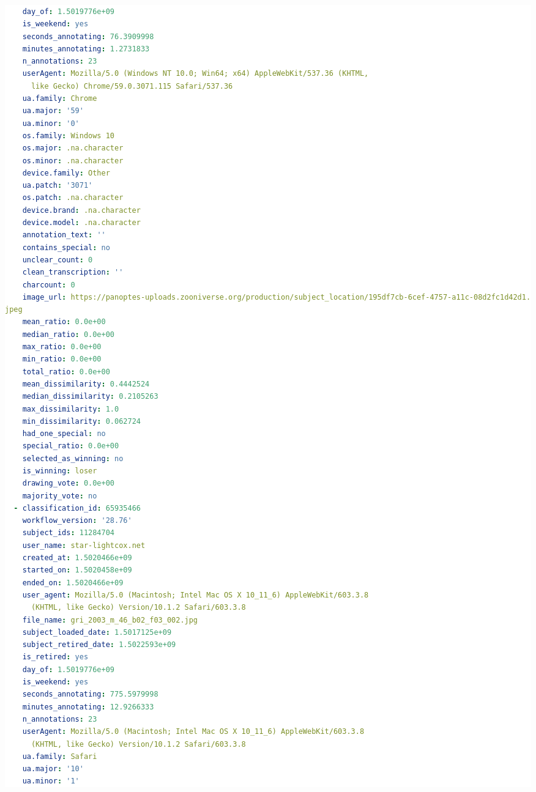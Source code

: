 ```yaml
    day_of: 1.5019776e+09
    is_weekend: yes
    seconds_annotating: 76.3909998
    minutes_annotating: 1.2731833
    n_annotations: 23
    userAgent: Mozilla/5.0 (Windows NT 10.0; Win64; x64) AppleWebKit/537.36 (KHTML,
      like Gecko) Chrome/59.0.3071.115 Safari/537.36
    ua.family: Chrome
    ua.major: '59'
    ua.minor: '0'
    os.family: Windows 10
    os.major: .na.character
    os.minor: .na.character
    device.family: Other
    ua.patch: '3071'
    os.patch: .na.character
    device.brand: .na.character
    device.model: .na.character
    annotation_text: ''
    contains_special: no
    unclear_count: 0
    clean_transcription: ''
    charcount: 0
    image_url: https://panoptes-uploads.zooniverse.org/production/subject_location/195df7cb-6cef-4757-a11c-08d2fc1d42d1.jpeg
    mean_ratio: 0.0e+00
    median_ratio: 0.0e+00
    max_ratio: 0.0e+00
    min_ratio: 0.0e+00
    total_ratio: 0.0e+00
    mean_dissimilarity: 0.4442524
    median_dissimilarity: 0.2105263
    max_dissimilarity: 1.0
    min_dissimilarity: 0.062724
    had_one_special: no
    special_ratio: 0.0e+00
    selected_as_winning: no
    is_winning: loser
    drawing_vote: 0.0e+00
    majority_vote: no
  - classification_id: 65935466
    workflow_version: '28.76'
    subject_ids: 11284704
    user_name: star-lightcox.net
    created_at: 1.5020466e+09
    started_on: 1.5020458e+09
    ended_on: 1.5020466e+09
    user_agent: Mozilla/5.0 (Macintosh; Intel Mac OS X 10_11_6) AppleWebKit/603.3.8
      (KHTML, like Gecko) Version/10.1.2 Safari/603.3.8
    file_name: gri_2003_m_46_b02_f03_002.jpg
    subject_loaded_date: 1.5017125e+09
    subject_retired_date: 1.5022593e+09
    is_retired: yes
    day_of: 1.5019776e+09
    is_weekend: yes
    seconds_annotating: 775.5979998
    minutes_annotating: 12.9266333
    n_annotations: 23
    userAgent: Mozilla/5.0 (Macintosh; Intel Mac OS X 10_11_6) AppleWebKit/603.3.8
      (KHTML, like Gecko) Version/10.1.2 Safari/603.3.8
    ua.family: Safari
    ua.major: '10'
    ua.minor: '1'
```